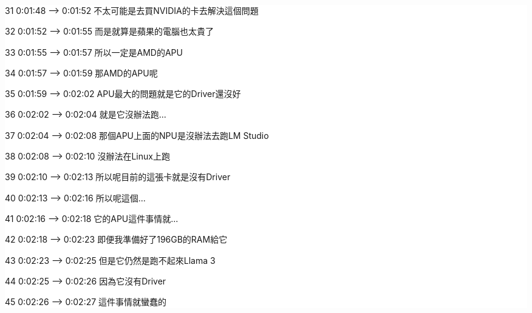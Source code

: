 31
0:01:48 --> 0:01:52
不太可能是去買NVIDIA的卡去解決這個問題

32
0:01:52 --> 0:01:55
而是就算是蘋果的電腦也太貴了

33
0:01:55 --> 0:01:57
所以一定是AMD的APU

34
0:01:57 --> 0:01:59
那AMD的APU呢

35
0:01:59 --> 0:02:02
APU最大的問題就是它的Driver還沒好

36
0:02:02 --> 0:02:04
就是它沒辦法跑...

37
0:02:04 --> 0:02:08
那個APU上面的NPU是沒辦法去跑LM Studio

38
0:02:08 --> 0:02:10
沒辦法在Linux上跑

39
0:02:10 --> 0:02:13
所以呢目前的這張卡就是沒有Driver

40
0:02:13 --> 0:02:16
所以呢這個...

41
0:02:16 --> 0:02:18
它的APU這件事情就...

42
0:02:18 --> 0:02:23
即便我準備好了196GB的RAM給它

43
0:02:23 --> 0:02:25
但是它仍然是跑不起來Llama 3

44
0:02:25 --> 0:02:26
因為它沒有Driver

45
0:02:26 --> 0:02:27
這件事情就蠻蠢的
